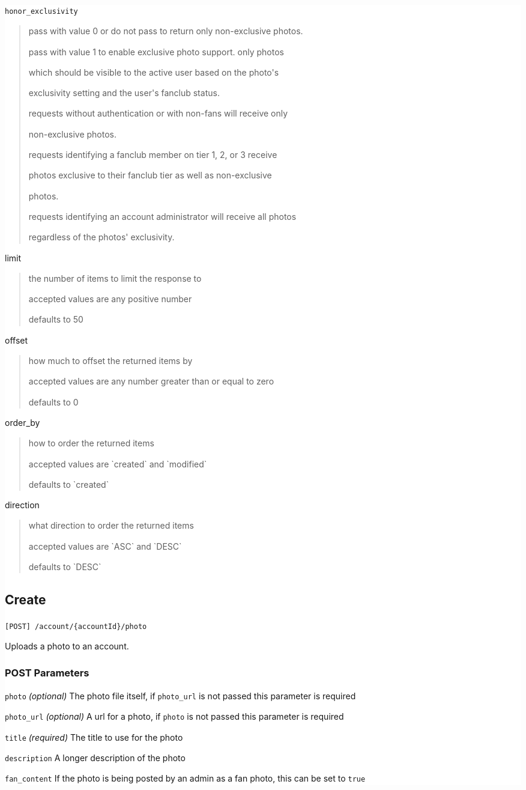 `honor_exclusivity`
> <p> pass with value 0 or do not pass to return only non-exclusive photos.
> <p> pass with value 1 to enable exclusive photo support. only photos
> <p> which should be visible to the active user based on the photo's
> <p> exclusivity setting and the user's fanclub status.
> <p> requests without authentication or with non-fans will receive only
> <p> non-exclusive photos.
> <p> requests identifying a fanclub member on tier 1, 2, or 3 receive
> <p> photos exclusive to their fanclub tier as well as non-exclusive
> <p> photos.
> <p> requests identifying an account administrator will receive all photos
> <p> regardless of the photos' exclusivity.

limit
> <p> the number of items to limit the response to
> <p> accepted values are any positive number
> <p> defaults to 50

offset
> <p> how much to offset the returned items by
> <p> accepted values are any number greater than or equal to zero
> <p> defaults to 0

order_by
> <p> how to order the returned items
> <p> accepted values are `created` and `modified`
> <p> defaults to `created`

direction
> <p> what direction to order the returned items
> <p> accepted values are `ASC` and `DESC`
> <p> defaults to `DESC`

## Create
`[POST] /account/{accountId}/photo`

Uploads a photo to an account.

### POST Parameters

`photo` _(optional)_
The photo file itself, if `photo_url` is not passed this parameter is required

`photo_url` _(optional)_
A url for a photo, if `photo` is not passed this parameter is required

`title` _(required)_
The title to use for the photo

`description`
A longer description of the photo

`fan_content`
If the photo is being posted by an admin as a fan photo, this can be set to `true`
